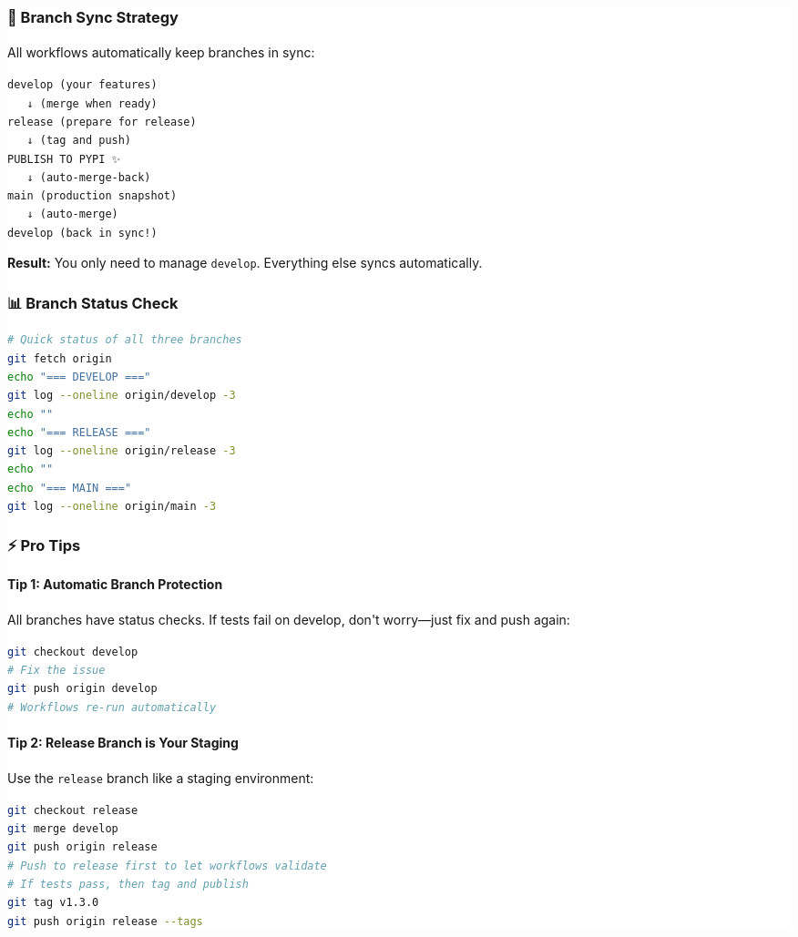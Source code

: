 ### 🔄 Branch Sync Strategy

All workflows automatically keep branches in sync:

```
develop (your features)
   ↓ (merge when ready)
release (prepare for release)
   ↓ (tag and push)
PUBLISH TO PYPI ✨
   ↓ (auto-merge-back)
main (production snapshot)
   ↓ (auto-merge)
develop (back in sync!)
```

**Result:** You only need to manage `develop`. Everything else syncs automatically.

### 📊 Branch Status Check

```bash
# Quick status of all three branches
git fetch origin
echo "=== DEVELOP ==="
git log --oneline origin/develop -3
echo ""
echo "=== RELEASE ==="
git log --oneline origin/release -3
echo ""
echo "=== MAIN ==="
git log --oneline origin/main -3
```

### ⚡ Pro Tips

#### Tip 1: Automatic Branch Protection
All branches have status checks. If tests fail on develop, don't worry—just fix and push again:
```bash
git checkout develop
# Fix the issue
git push origin develop
# Workflows re-run automatically
```

#### Tip 2: Release Branch is Your Staging
Use the `release` branch like a staging environment:
```bash
git checkout release
git merge develop
git push origin release
# Push to release first to let workflows validate
# If tests pass, then tag and publish
git tag v1.3.0
git push origin release --tags
```
